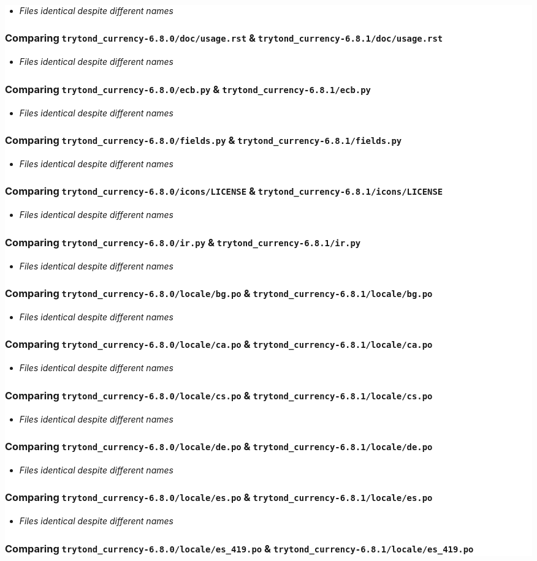  * *Files identical despite different names*

### Comparing `trytond_currency-6.8.0/doc/usage.rst` & `trytond_currency-6.8.1/doc/usage.rst`

 * *Files identical despite different names*

### Comparing `trytond_currency-6.8.0/ecb.py` & `trytond_currency-6.8.1/ecb.py`

 * *Files identical despite different names*

### Comparing `trytond_currency-6.8.0/fields.py` & `trytond_currency-6.8.1/fields.py`

 * *Files identical despite different names*

### Comparing `trytond_currency-6.8.0/icons/LICENSE` & `trytond_currency-6.8.1/icons/LICENSE`

 * *Files identical despite different names*

### Comparing `trytond_currency-6.8.0/ir.py` & `trytond_currency-6.8.1/ir.py`

 * *Files identical despite different names*

### Comparing `trytond_currency-6.8.0/locale/bg.po` & `trytond_currency-6.8.1/locale/bg.po`

 * *Files identical despite different names*

### Comparing `trytond_currency-6.8.0/locale/ca.po` & `trytond_currency-6.8.1/locale/ca.po`

 * *Files identical despite different names*

### Comparing `trytond_currency-6.8.0/locale/cs.po` & `trytond_currency-6.8.1/locale/cs.po`

 * *Files identical despite different names*

### Comparing `trytond_currency-6.8.0/locale/de.po` & `trytond_currency-6.8.1/locale/de.po`

 * *Files identical despite different names*

### Comparing `trytond_currency-6.8.0/locale/es.po` & `trytond_currency-6.8.1/locale/es.po`

 * *Files identical despite different names*

### Comparing `trytond_currency-6.8.0/locale/es_419.po` & `trytond_currency-6.8.1/locale/es_419.po`
